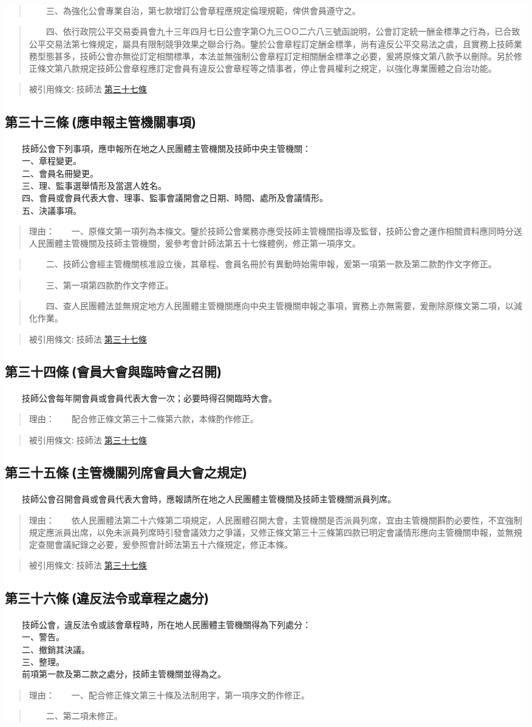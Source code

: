 > 　　三、為強化公會專業自治，第七款增訂公會章程應規定倫理規範，俾供會員遵守之。

> 　　四、依行政院公平交易委員會九十三年四月七日公壹字第○九三○○二六八三號函說明，公會訂定統一酬金標準之行為，已合致公平交易法第七條規定，屬具有限制競爭效果之聯合行為。鑒於公會章程訂定酬金標準，尚有違反公平交易法之虞，且實務上技師業務型態甚多，技師公會亦無從訂定相關標準，本法並無強制公會章程訂定相關酬金標準之必要，爰將原條文第八款予以刪除。另於修正條文第八款規定技師公會章程應訂定會員有違反公會章程等之情事者，停止會員權利之規定，以強化專業團體之自治功能。

> 被引用條文: 技師法 [第三十七條](../../交通建設/工程管理/技師法.md#第三十七條-全國聯合會之準用規定)



第三十三條 (應申報主管機關事項)
-------------------------------
　　技師公會下列事項，應申報所在地之人民團體主管機關及技師中央主管機關：  
　　一、章程變更。  
　　二、會員名冊變更。  
　　三、理、監事選舉情形及當選人姓名。  
　　四、會員或會員代表大會、理事、監事會議開會之日期、時間、處所及會議情形。  
　　五、決議事項。  
> 理由：　　一、原條文第一項列為本條文。鑒於技師公會業務亦應受技師主管機關指導及監督，技師公會之運作相關資料應同時分送人民團體主管機關及技師主管機關，爰參考會計師法第五十七條體例，修正第一項序文。

> 　　二、技師公會經主管機關核准設立後，其章程、會員名冊於有異動時始需申報，爰第一項第一款及第二款酌作文字修正。

> 　　三、第一項第四款酌作文字修正。

> 　　四、查人民團體法並無規定地方人民團體主管機關應向中央主管機關申報之事項，實務上亦無需要，爰刪除原條文第二項，以減化作業。

> 被引用條文: 技師法 [第三十七條](../../交通建設/工程管理/技師法.md#第三十七條-全國聯合會之準用規定)



第三十四條 (會員大會與臨時會之召開)
-----------------------------------
　　技師公會每年開會員或會員代表大會一次；必要時得召開臨時大會。  
> 理由：　　配合修正條文第三十二條第六款，本條酌作修正。

> 被引用條文: 技師法 [第三十七條](../../交通建設/工程管理/技師法.md#第三十七條-全國聯合會之準用規定)



第三十五條 (主管機關列席會員大會之規定)
---------------------------------------
　　技師公會召開會員或會員代表大會時，應報請所在地之人民團體主管機關及技師主管機關派員列席。  
> 理由：　　依人民團體法第二十六條第二項規定，人民團體召開大會，主管機關是否派員列席，宜由主管機關斟酌必要性，不宜強制規定應派員出席，以免未派員列席時引發會議效力之爭議，又修正條文第三十三條第四款已明定會議情形應向主管機關申報，並無規定查閱會議紀錄之必要，爰參照會計師法第五十六條規定，修正本條。

> 被引用條文: 技師法 [第三十七條](../../交通建設/工程管理/技師法.md#第三十七條-全國聯合會之準用規定)



第三十六條 (違反法令或章程之處分)
---------------------------------
　　技師公會，違反法令或該會章程時，所在地人民團體主管機關得為下列處分：  
　　一、警告。  
　　二、撤銷其決議。  
　　三、整理。  
　　前項第一款及第二款之處分，技師主管機關並得為之。  
> 理由：　　一、配合修正條文第三十條及法制用字，第一項序文酌作修正。

> 　　二、第二項未修正。
